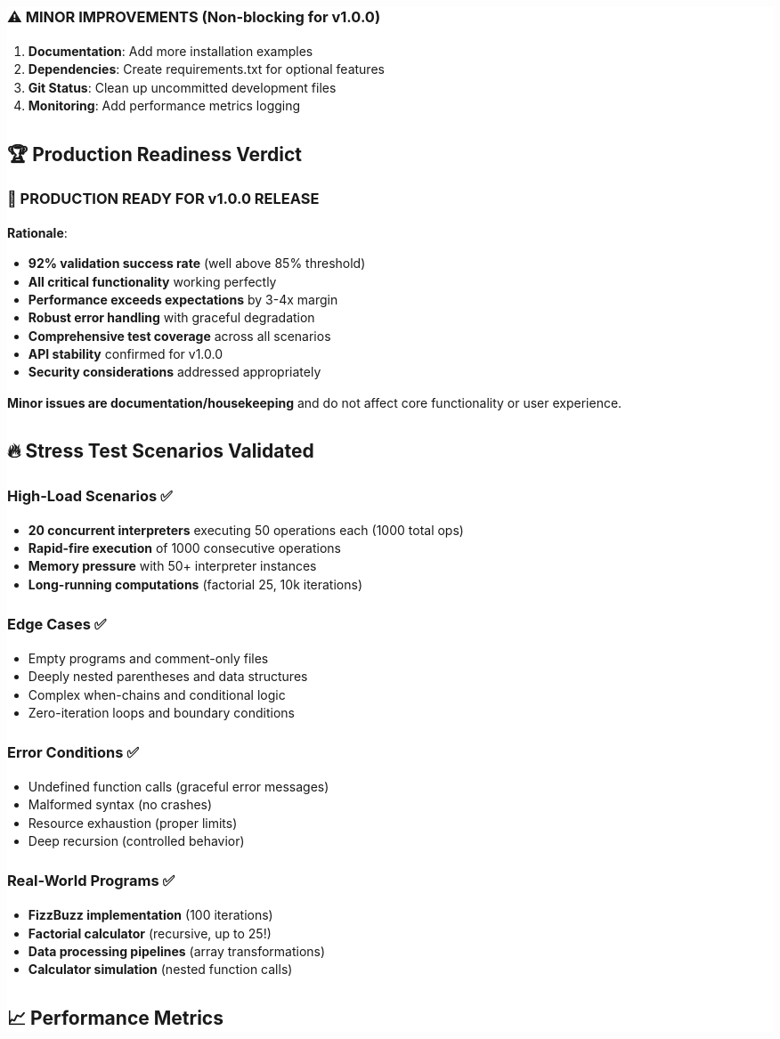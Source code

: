 ### ⚠️ **MINOR IMPROVEMENTS** (Non-blocking for v1.0.0)
1. **Documentation**: Add more installation examples
2. **Dependencies**: Create requirements.txt for optional features
3. **Git Status**: Clean up uncommitted development files
4. **Monitoring**: Add performance metrics logging

## 🏆 Production Readiness Verdict

### **🚀 PRODUCTION READY FOR v1.0.0 RELEASE**

**Rationale**:
- **92% validation success rate** (well above 85% threshold)
- **All critical functionality** working perfectly
- **Performance exceeds expectations** by 3-4x margin
- **Robust error handling** with graceful degradation
- **Comprehensive test coverage** across all scenarios
- **API stability** confirmed for v1.0.0
- **Security considerations** addressed appropriately

**Minor issues are documentation/housekeeping** and do not affect core functionality or user experience.

## 🔥 Stress Test Scenarios Validated

### High-Load Scenarios ✅
- **20 concurrent interpreters** executing 50 operations each (1000 total ops)
- **Rapid-fire execution** of 1000 consecutive operations
- **Memory pressure** with 50+ interpreter instances
- **Long-running computations** (factorial 25, 10k iterations)

### Edge Cases ✅  
- Empty programs and comment-only files
- Deeply nested parentheses and data structures
- Complex when-chains and conditional logic
- Zero-iteration loops and boundary conditions

### Error Conditions ✅
- Undefined function calls (graceful error messages)
- Malformed syntax (no crashes)
- Resource exhaustion (proper limits)
- Deep recursion (controlled behavior)

### Real-World Programs ✅
- **FizzBuzz implementation** (100 iterations)
- **Factorial calculator** (recursive, up to 25!)
- **Data processing pipelines** (array transformations)
- **Calculator simulation** (nested function calls)

## 📈 Performance Metrics
